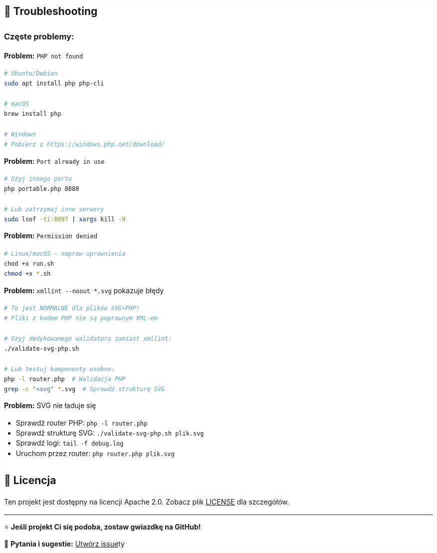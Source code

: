 ## 🔧 Troubleshooting

### Częste problemy:

**Problem:** `PHP not found`
```bash
# Ubuntu/Debian
sudo apt install php php-cli

# macOS
brew install php

# Windows
# Pobierz z https://windows.php.net/download/
```

**Problem:** `Port already in use`
```bash
# Użyj innego portu
php portable.php 8080

# Lub zatrzymaj inne serwery
sudo lsof -ti:8097 | xargs kill -9
```

**Problem:** `Permission denied`
```bash
# Linux/macOS - napraw uprawnienia
chod +x run.sh
chmod +x *.sh
```

**Problem:** `xmllint --noout *.svg` pokazuje błędy
```bash
# To jest NORMALNE dla plików SVG+PHP!
# Pliki z kodem PHP nie są poprawnym XML-em

# Użyj dedykowanego walidatora zamiast xmllint:
./validate-svg-php.sh

# Lub testuj komponenty osobno:
php -l router.php  # Walidacja PHP
grep -c "<svg" *.svg  # Sprawdź strukturę SVG
```

**Problem:** SVG nie ładuje się
- Sprawdź router PHP: `php -l router.php`
- Sprawdź strukturę SVG: `./validate-svg-php.sh plik.svg`
- Sprawdź logi: `tail -f debug.log`
- Uruchom przez router: `php router.php plik.svg`

## 📝 Licencja

Ten projekt jest dostępny na licencji Apache 2.0. Zobacz plik [LICENSE](LICENSE) dla szczegółów.

---

⭐ **Jeśli projekt Ci się podoba, zostaw gwiazdkę na GitHub!**

📧 **Pytania i sugestie:** [Utwórz issue](https://github.com/your-repo/issues)ty